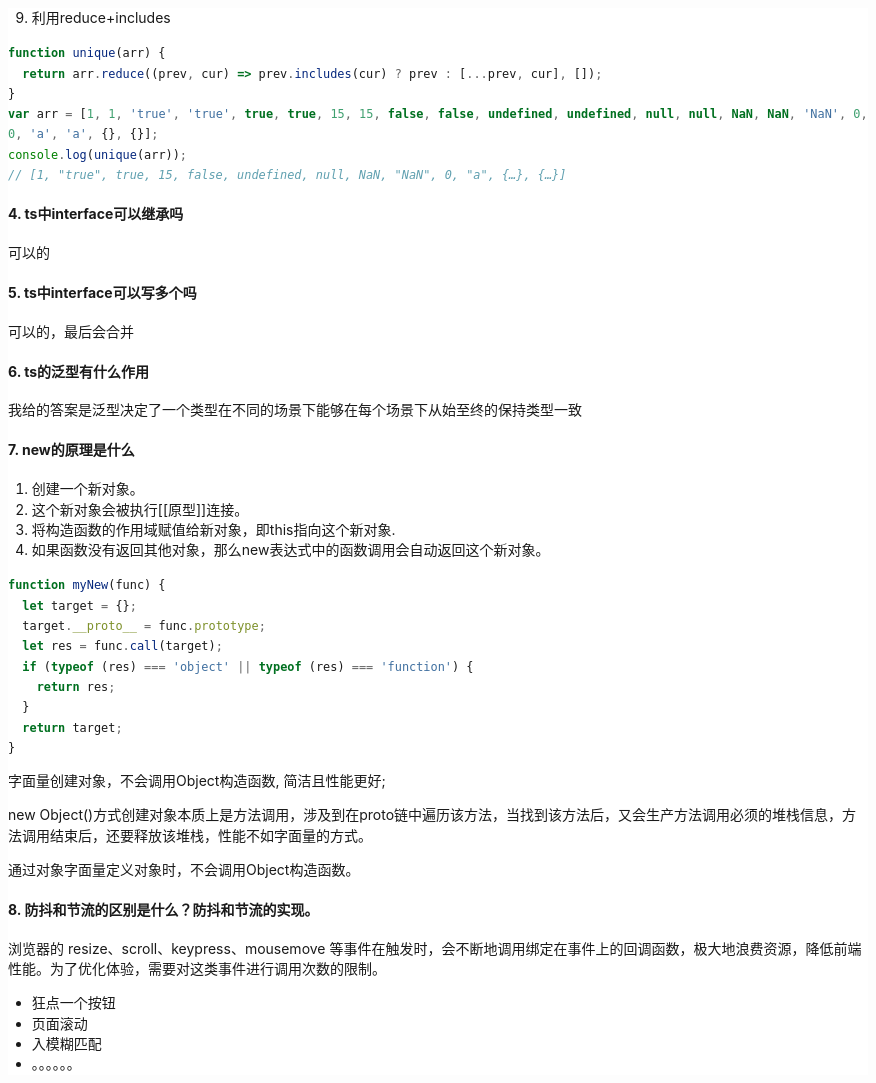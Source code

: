 9. 利用reduce+includes

  ```javascript
  function unique(arr) {
    return arr.reduce((prev, cur) => prev.includes(cur) ? prev : [...prev, cur], []);
  }
  var arr = [1, 1, 'true', 'true', true, true, 15, 15, false, false, undefined, undefined, null, null, NaN, NaN, 'NaN', 0, 0, 'a', 'a', {}, {}];
  console.log(unique(arr));
  // [1, "true", true, 15, false, undefined, null, NaN, "NaN", 0, "a", {…}, {…}]
  ```

#### 4. ts中interface可以继承吗

可以的

#### 5. ts中interface可以写多个吗

可以的，最后会合并

#### 6. ts的泛型有什么作用

我给的答案是泛型决定了一个类型在不同的场景下能够在每个场景下从始至终的保持类型一致

#### 7. new的原理是什么

1. 创建一个新对象。
2. 这个新对象会被执行[[原型]]连接。
3. 将构造函数的作用域赋值给新对象，即this指向这个新对象.
4. 如果函数没有返回其他对象，那么new表达式中的函数调用会自动返回这个新对象。

  ```javascript
  function myNew(func) {
    let target = {};
    target.__proto__ = func.prototype;
    let res = func.call(target);
    if (typeof (res) === 'object' || typeof (res) === 'function') {
      return res;
    }
    return target;
  }
  ```

字面量创建对象，不会调用Object构造函数, 简洁且性能更好;

new Object()方式创建对象本质上是方法调用，涉及到在proto链中遍历该方法，当找到该方法后，又会生产方法调用必须的堆栈信息，方法调用结束后，还要释放该堆栈，性能不如字面量的方式。

通过对象字面量定义对象时，不会调用Object构造函数。

#### 8. 防抖和节流的区别是什么？防抖和节流的实现。

浏览器的 resize、scroll、keypress、mousemove 等事件在触发时，会不断地调用绑定在事件上的回调函数，极大地浪费资源，降低前端性能。为了优化体验，需要对这类事件进行调用次数的限制。

- 狂点一个按钮
- 页面滚动
- 入模糊匹配
- 。。。。。。
